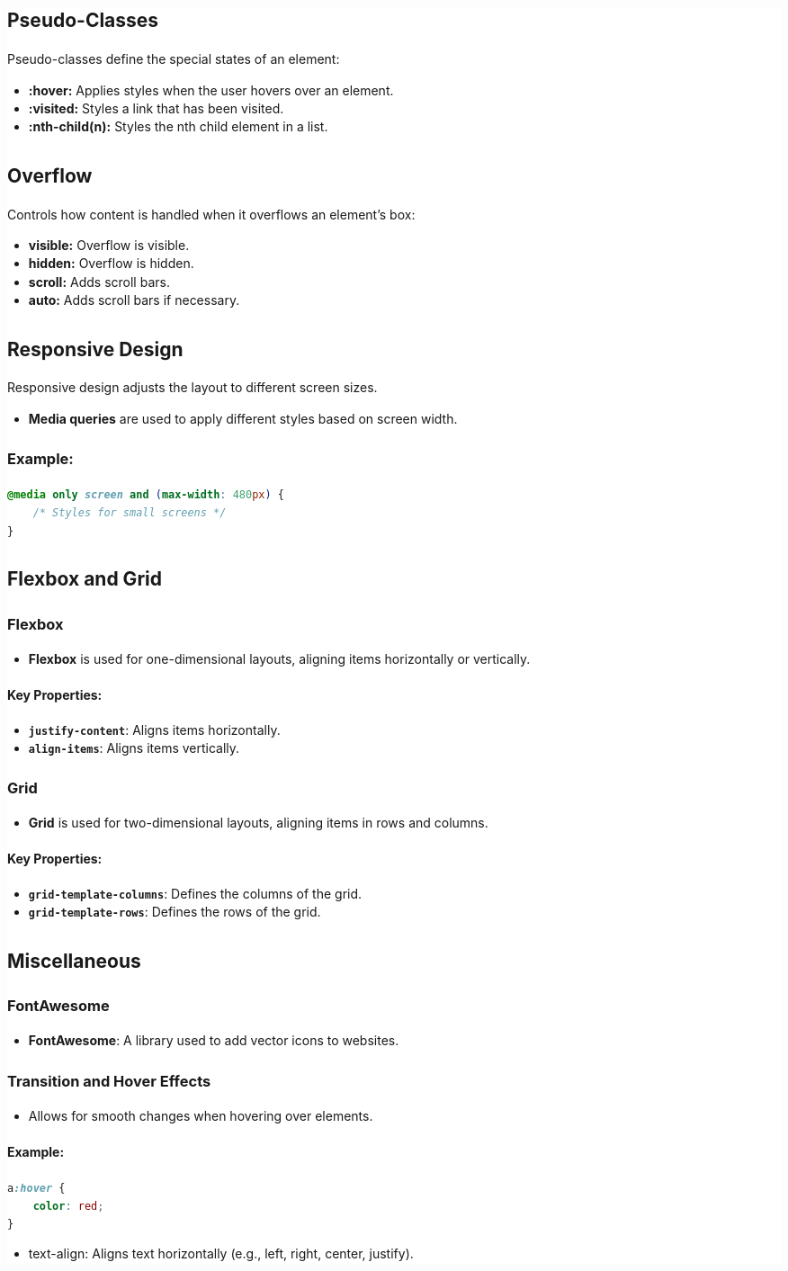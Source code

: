## Pseudo-Classes

Pseudo-classes define the special states of an element:

- **:hover:** Applies styles when the user hovers over an element.
- **:visited:** Styles a link that has been visited.
- **:nth-child(n):** Styles the nth child element in a list.

## Overflow

Controls how content is handled when it overflows an element’s box:

- **visible:** Overflow is visible.
- **hidden:** Overflow is hidden.
- **scroll:** Adds scroll bars.
- **auto:** Adds scroll bars if necessary.

## Responsive Design

Responsive design adjusts the layout to different screen sizes. 

- **Media queries** are used to apply different styles based on screen width.

### Example:
```css
@media only screen and (max-width: 480px) {
    /* Styles for small screens */
}
```

## Flexbox and Grid

### Flexbox

- **Flexbox** is used for one-dimensional layouts, aligning items horizontally or vertically.

#### Key Properties:
- **`justify-content`**: Aligns items horizontally.
- **`align-items`**: Aligns items vertically.

### Grid

- **Grid** is used for two-dimensional layouts, aligning items in rows and columns.

#### Key Properties:
- **`grid-template-columns`**: Defines the columns of the grid.
- **`grid-template-rows`**: Defines the rows of the grid.

## Miscellaneous

### FontAwesome
- **FontAwesome**: A library used to add vector icons to websites.

### Transition and Hover Effects
- Allows for smooth changes when hovering over elements.

#### Example:

```css
a:hover {
    color: red;
}
```
- text-align: Aligns text horizontally (e.g., left, right, center, justify).
